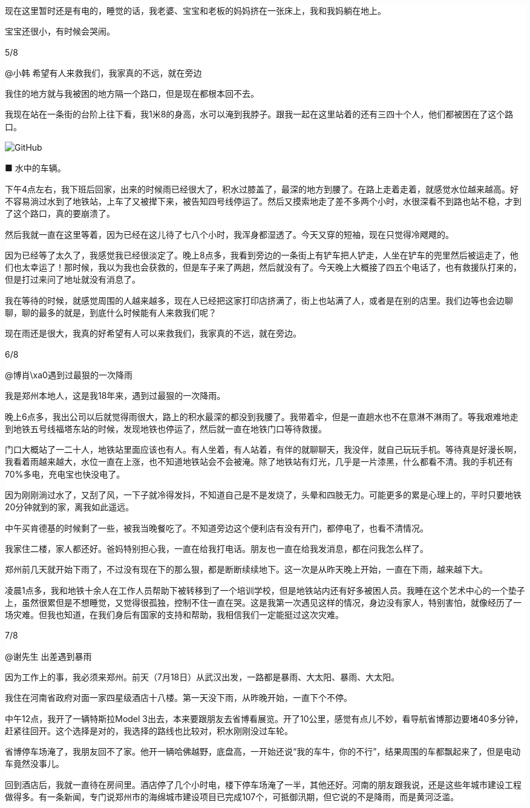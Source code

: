 现在这里暂时还是有电的，睡觉的话，我老婆、宝宝和老板的妈妈挤在一张床上，我和我妈躺在地上。

宝宝还很小，有时候会哭闹。

5/8

@小韩 希望有人来救我们，我家真的不远，就在旁边

我住的地方就与我被困的地方隔一个路口，但是现在都根本回不去。

我现在站在一条街的台阶上往下看，我1米8的身高，水可以淹到我脖子。跟我一起在这里站着的还有三四十个人，他们都被困在了这个路口。

![GitHub](https://chinadigitaltimes.net/chinese/files/2021/07/post-668498-60f7aeff0392a.)

■ 水中的车辆。

下午4点左右，我下班后回家，出来的时候雨已经很大了，积水过膝盖了，最深的地方到腰了。在路上走着走着，就感觉水位越来越高。好不容易淌过水到了地铁站，上车了又被撵下来，被告知四号线停运了。然后又摸索地走了差不多两个小时，水很深看不到路也站不稳，才到了这个路口，真的要崩溃了。

然后我就一直在这里等着，因为已经在这儿待了七八个小时，我浑身都湿透了。今天又穿的短袖，现在只觉得冷飕飕的。

因为已经等了太久了，我感觉我已经很淡定了。晚上8点多，我看到旁边的一条街上有铲车把人铲走，人坐在铲车的兜里然后被运走了，他们也太幸运了！那时候，我以为我也会获救的，但是车子来了两趟，然后就没有了。今天晚上大概接了四五个电话了，也有救援队打来的，但是打过来问了地址就没有消息了。

我在等待的时候，就感觉周围的人越来越多，现在人已经把这家打印店挤满了，街上也站满了人，或者是在别的店里。我们边等也会边聊聊，聊的最多的就是，到底什么时候能有人来救我们呢？

现在雨还是很大，我真的好希望有人可以来救我们，我家真的不远，就在旁边。

6/8

@博肖\xa0遇到过最狠的一次降雨

我是郑州本地人，这是我18年来，遇到过最狠的一次降雨。

晚上6点多，我出公司以后就觉得雨很大，路上的积水最深的都没到我腰了。我带着伞，但是一直趟水也不在意淋不淋雨了。等我艰难地走到地铁五号线福塔东站的时候，发现地铁也停运了，然后就一直在地铁门口等待救援。

门口大概站了一二十人，地铁站里面应该也有人。有人坐着，有人站着，有伴的就聊聊天，我没伴，就自己玩玩手机。等待真是好漫长啊，我看着雨越来越大，水位一直在上涨，也不知道地铁站会不会被淹。除了地铁站有灯光，几乎是一片漆黑，什么都看不清。我的手机还有70%多电，充电宝也快没电了。

因为刚刚淌过水了，又刮了风，一下子就冷得发抖，不知道自己是不是发烧了，头晕和四肢无力。可能更多的累是心理上的，平时只要地铁20分钟就到的家，离我如此遥远。

中午买肯德基的时候剩了一些，被我当晚餐吃了。不知道旁边这个便利店有没有开门，都停电了，也看不清情况。

我家住二楼，家人都还好。爸妈特别担心我，一直在给我打电话。朋友也一直在给我发消息，都在问我怎么样了。

郑州前几天就开始下雨了，不过没有现在下的那么狠，都是断断续续地下。这一次是从昨天晚上开始，一直在下雨，越来越下大。

凌晨1点多，我和地铁十余人在工作人员帮助下被转移到了一个培训学校，但是地铁站内还有好多被困人员。我睡在这个艺术中心的一个垫子上，虽然很累但是不想睡觉，又觉得很孤独，控制不住一直在哭。这是我第一次遇见这样的情况，身边没有家人，特别害怕，就像经历了一场灾难。但我也知道，在我们身后有国家的支持和帮助，我相信我们一定能挺过这次灾难。

7/8

@谢先生 出差遇到暴雨

因为工作上的事，我必须来郑州。前天（7月18日）从武汉出发，一路都是暴雨、大太阳、暴雨、大太阳。

我住在河南省政府对面一家四星级酒店十八楼。第一天没下雨，从昨晚开始，一直下个不停。

中午12点，我开了一辆特斯拉Model 3出去，本来要跟朋友去省博看展览。开了10公里，感觉有点儿不妙，看导航省博那边要堵40多分钟，赶紧往回开。这个选择是对的，我选择的路线也比较对，积水刚刚没过车轮。

省博停车场淹了，我朋友回不了家。他开一辆哈佛越野，底盘高，一开始还说“我的车牛，你的不行”，结果周围的车都飘起来了，但是电动车竟然没事儿。

回到酒店后，我就一直待在房间里。酒店停了几个小时电，楼下停车场淹了一半，其他还好。河南的朋友跟我说，还是这些年城市建设工程做得多。有一条新闻，专门说郑州市的海绵城市建设项目已完成107个，可抵御汛期，但它说的不是降雨，而是黄河泛滥。
